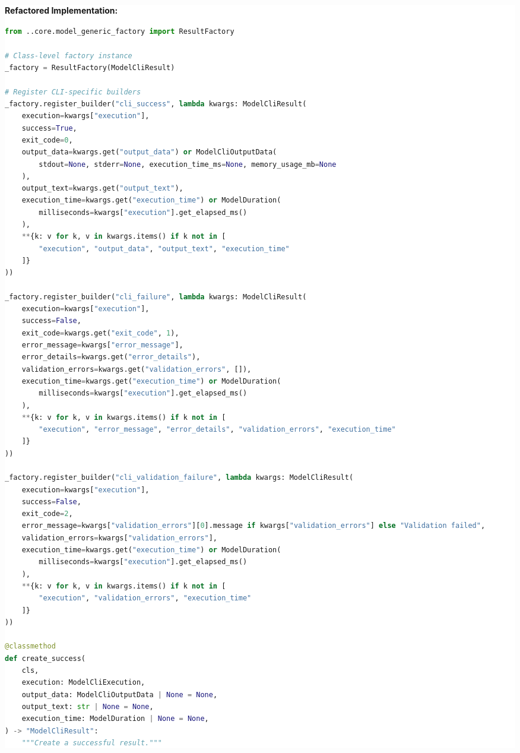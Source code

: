**Refactored Implementation:**

```python
from ..core.model_generic_factory import ResultFactory

# Class-level factory instance
_factory = ResultFactory(ModelCliResult)

# Register CLI-specific builders
_factory.register_builder("cli_success", lambda kwargs: ModelCliResult(
    execution=kwargs["execution"],
    success=True,
    exit_code=0,
    output_data=kwargs.get("output_data") or ModelCliOutputData(
        stdout=None, stderr=None, execution_time_ms=None, memory_usage_mb=None
    ),
    output_text=kwargs.get("output_text"),
    execution_time=kwargs.get("execution_time") or ModelDuration(
        milliseconds=kwargs["execution"].get_elapsed_ms()
    ),
    **{k: v for k, v in kwargs.items() if k not in [
        "execution", "output_data", "output_text", "execution_time"
    ]}
))

_factory.register_builder("cli_failure", lambda kwargs: ModelCliResult(
    execution=kwargs["execution"],
    success=False,
    exit_code=kwargs.get("exit_code", 1),
    error_message=kwargs["error_message"],
    error_details=kwargs.get("error_details"),
    validation_errors=kwargs.get("validation_errors", []),
    execution_time=kwargs.get("execution_time") or ModelDuration(
        milliseconds=kwargs["execution"].get_elapsed_ms()
    ),
    **{k: v for k, v in kwargs.items() if k not in [
        "execution", "error_message", "error_details", "validation_errors", "execution_time"
    ]}
))

_factory.register_builder("cli_validation_failure", lambda kwargs: ModelCliResult(
    execution=kwargs["execution"],
    success=False,
    exit_code=2,
    error_message=kwargs["validation_errors"][0].message if kwargs["validation_errors"] else "Validation failed",
    validation_errors=kwargs["validation_errors"],
    execution_time=kwargs.get("execution_time") or ModelDuration(
        milliseconds=kwargs["execution"].get_elapsed_ms()
    ),
    **{k: v for k, v in kwargs.items() if k not in [
        "execution", "validation_errors", "execution_time"
    ]}
))

@classmethod
def create_success(
    cls,
    execution: ModelCliExecution,
    output_data: ModelCliOutputData | None = None,
    output_text: str | None = None,
    execution_time: ModelDuration | None = None,
) -> "ModelCliResult":
    """Create a successful result."""
```
